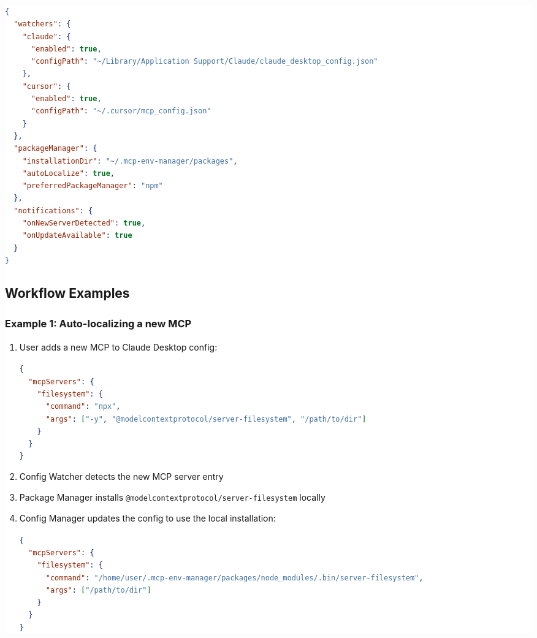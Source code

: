 ```json
{
  "watchers": {
    "claude": {
      "enabled": true,
      "configPath": "~/Library/Application Support/Claude/claude_desktop_config.json"
    },
    "cursor": {
      "enabled": true,
      "configPath": "~/.cursor/mcp_config.json"
    }
  },
  "packageManager": {
    "installationDir": "~/.mcp-env-manager/packages",
    "autoLocalize": true,
    "preferredPackageManager": "npm"
  },
  "notifications": {
    "onNewServerDetected": true,
    "onUpdateAvailable": true
  }
}
```

## Workflow Examples

### Example 1: Auto-localizing a new MCP

1. User adds a new MCP to Claude Desktop config:
   ```json
   {
     "mcpServers": {
       "filesystem": {
         "command": "npx",
         "args": ["-y", "@modelcontextprotocol/server-filesystem", "/path/to/dir"]
       }
     }
   }
   ```

2. Config Watcher detects the new MCP server entry
3. Package Manager installs `@modelcontextprotocol/server-filesystem` locally
4. Config Manager updates the config to use the local installation:
   ```json
   {
     "mcpServers": {
       "filesystem": {
         "command": "/home/user/.mcp-env-manager/packages/node_modules/.bin/server-filesystem",
         "args": ["/path/to/dir"]
       }
     }
   }
   ```
